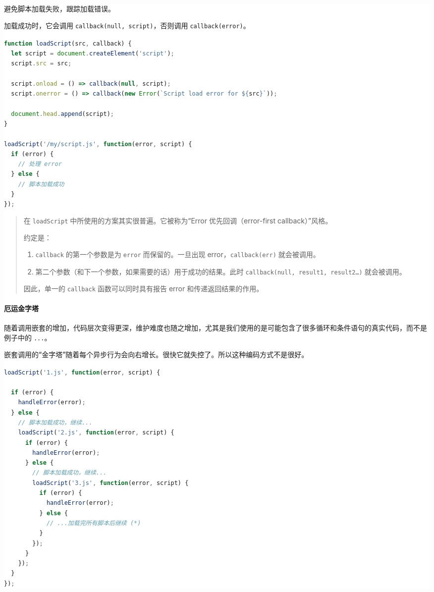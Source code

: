 避免脚本加载失败，跟踪加载错误。

加载成功时，它会调用 `callback(null, script)`，否则调用 `callback(error)`。

```javascript
function loadScript(src, callback) {
  let script = document.createElement('script');
  script.src = src;

  script.onload = () => callback(null, script);
  script.onerror = () => callback(new Error(`Script load error for ${src}`));

  document.head.append(script);
}

loadScript('/my/script.js', function(error, script) {
  if (error) {
    // 处理 error
  } else {
    // 脚本加载成功
  }
});
```

>在 `loadScript` 中所使用的方案其实很普遍。它被称为“Error 优先回调（error-first callback）”风格。
>
>约定是：
>
>1. `callback` 的第一个参数是为 `error` 而保留的。一旦出现 error，`callback(err)` 就会被调用。
>
>2. 第二个参数（和下一个参数，如果需要的话）用于成功的结果。此时 `callback(null, result1, result2…)` 就会被调用。
>
>因此，单一的 `callback` 函数可以同时具有报告 error 和传递返回结果的作用。

#### **厄运金字塔**

随着调用嵌套的增加，代码层次变得更深，维护难度也随之增加，尤其是我们使用的是可能包含了很多循环和条件语句的真实代码，而不是例子中的 `...`。

嵌套调用的“金字塔”随着每个异步行为会向右增长。很快它就失控了。所以这种编码方式不是很好。

```javascript
loadScript('1.js', function(error, script) {

  if (error) {
    handleError(error);
  } else {
    // 脚本加载成功，继续...
    loadScript('2.js', function(error, script) {
      if (error) {
        handleError(error);
      } else {
        // 脚本加载成功，继续...
        loadScript('3.js', function(error, script) {
          if (error) {
            handleError(error);
          } else {
            // ...加载完所有脚本后继续 (*)
          }
        });
      }
    });
  }
});
```
